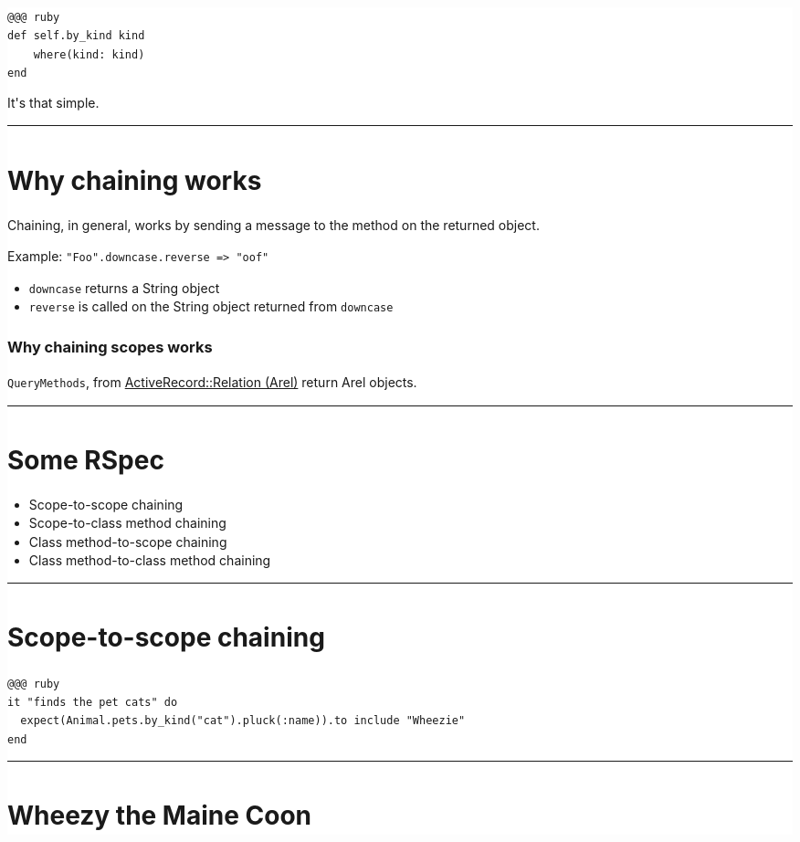 ~~~~
@@@ ruby
def self.by_kind kind
    where(kind: kind)
end
~~~~

It's that simple.

---

# Why chaining works

Chaining, in general, works by sending a message to the method on the
returned object.

Example: `"Foo".downcase.reverse => "oof"`

* `downcase` returns a String object
* `reverse` is called on the String object returned from `downcase`

### Why chaining scopes works

`QueryMethods`, from
[ActiveRecord::Relation (Arel)](https://github.com/rails/rails/blob/master/activerecord/lib/active_record/relation/query_methods.rb) return Arel objects.

---

# Some RSpec

* Scope-to-scope chaining
* Scope-to-class method chaining
* Class method-to-scope chaining
* Class method-to-class method chaining

---

# Scope-to-scope chaining

~~~~
@@@ ruby
it "finds the pet cats" do
  expect(Animal.pets.by_kind("cat").pluck(:name)).to include "Wheezie"
end
~~~~

---

# Wheezy the Maine Coon
